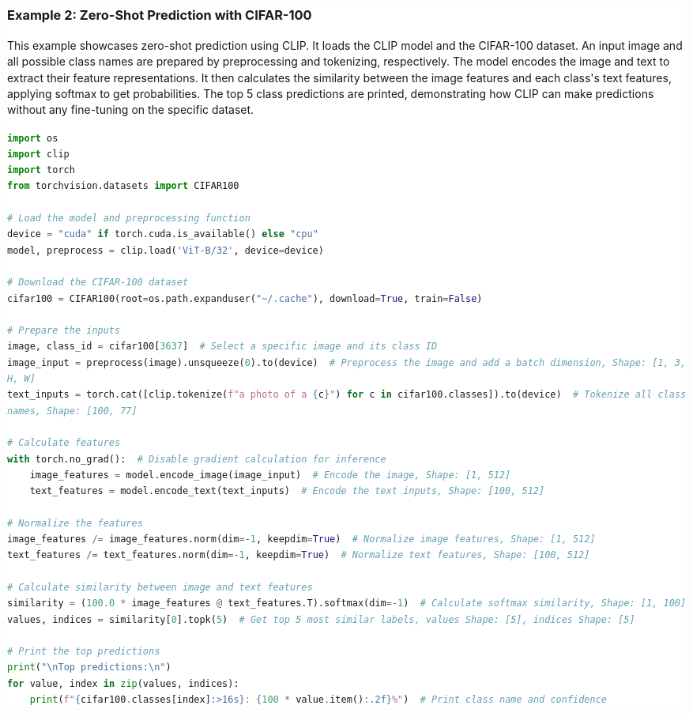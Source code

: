 ### Example 2: Zero-Shot Prediction with CIFAR-100
This example showcases zero-shot prediction using CLIP. It loads the CLIP model and the CIFAR-100 dataset. An input image and all possible class names are prepared by preprocessing and tokenizing, respectively. The model encodes the image and text to extract their feature representations. It then calculates the similarity between the image features and each class's text features, applying softmax to get probabilities. The top 5 class predictions are printed, demonstrating how CLIP can make predictions without any fine-tuning on the specific dataset.

```python
import os
import clip
import torch
from torchvision.datasets import CIFAR100

# Load the model and preprocessing function
device = "cuda" if torch.cuda.is_available() else "cpu"
model, preprocess = clip.load('ViT-B/32', device=device)

# Download the CIFAR-100 dataset
cifar100 = CIFAR100(root=os.path.expanduser("~/.cache"), download=True, train=False)

# Prepare the inputs
image, class_id = cifar100[3637]  # Select a specific image and its class ID
image_input = preprocess(image).unsqueeze(0).to(device)  # Preprocess the image and add a batch dimension, Shape: [1, 3, H, W]
text_inputs = torch.cat([clip.tokenize(f"a photo of a {c}") for c in cifar100.classes]).to(device)  # Tokenize all class names, Shape: [100, 77]

# Calculate features
with torch.no_grad():  # Disable gradient calculation for inference
    image_features = model.encode_image(image_input)  # Encode the image, Shape: [1, 512]
    text_features = model.encode_text(text_inputs)  # Encode the text inputs, Shape: [100, 512]

# Normalize the features
image_features /= image_features.norm(dim=-1, keepdim=True)  # Normalize image features, Shape: [1, 512]
text_features /= text_features.norm(dim=-1, keepdim=True)  # Normalize text features, Shape: [100, 512]

# Calculate similarity between image and text features
similarity = (100.0 * image_features @ text_features.T).softmax(dim=-1)  # Calculate softmax similarity, Shape: [1, 100]
values, indices = similarity[0].topk(5)  # Get top 5 most similar labels, values Shape: [5], indices Shape: [5]

# Print the top predictions
print("\nTop predictions:\n")
for value, index in zip(values, indices):
    print(f"{cifar100.classes[index]:>16s}: {100 * value.item():.2f}%")  # Print class name and confidence
```
